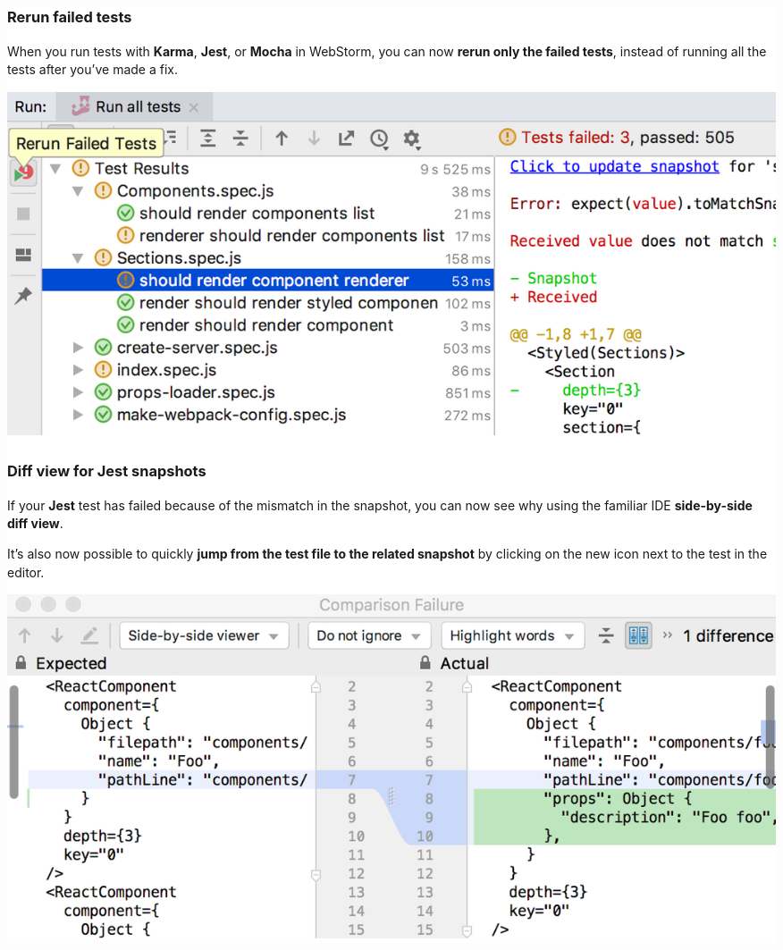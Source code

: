 ### Rerun failed tests

When you run tests with **Karma**, **Jest**, or **Mocha** in WebStorm, you can now **rerun only the failed tests**, instead of running all the tests after you’ve made a fix.

![Rerun failed tests](assets/rerun-failed-tests-616@2x.png)

### Diff view for Jest snapshots

If your **Jest** test has failed because of the mismatch in the snapshot, you can now see why using the familiar IDE **side-by-side diff view**.

It’s also now possible to quickly **jump from the test file to the related snapshot** by clicking on the new icon next to the test in the editor.

![Rerun failed tests](assets/jest-diff-view-616@2x.png)

